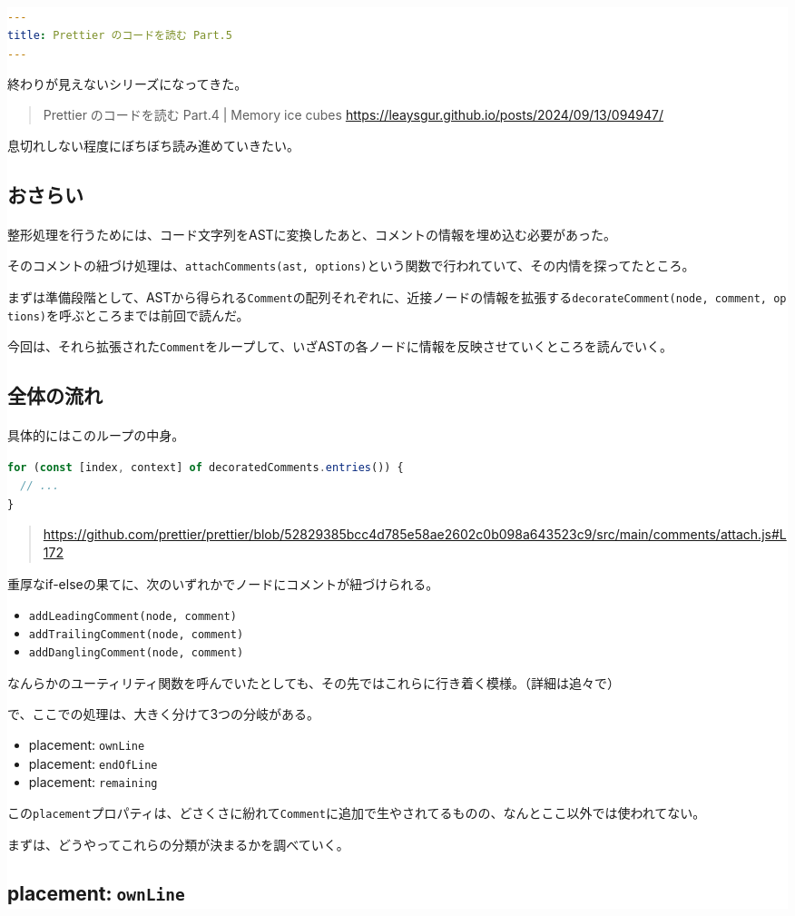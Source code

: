 ```yaml
---
title: Prettier のコードを読む Part.5
---
```


終わりが見えないシリーズになってきた。

> Prettier のコードを読む Part.4 | Memory ice cubes
> https://leaysgur.github.io/posts/2024/09/13/094947/

息切れしない程度にぼちぼち読み進めていきたい。

## おさらい

整形処理を行うためには、コード文字列をASTに変換したあと、コメントの情報を埋め込む必要があった。

そのコメントの紐づけ処理は、`attachComments(ast, options)`という関数で行われていて、その内情を探ってたところ。

まずは準備段階として、ASTから得られる`Comment`の配列それぞれに、近接ノードの情報を拡張する`decorateComment(node, comment, options)`を呼ぶところまでは前回で読んだ。

今回は、それら拡張された`Comment`をループして、いざASTの各ノードに情報を反映させていくところを読んでいく。

## 全体の流れ

具体的にはこのループの中身。

```js
for (const [index, context] of decoratedComments.entries()) {
  // ...
}
```

> https://github.com/prettier/prettier/blob/52829385bcc4d785e58ae2602c0b098a643523c9/src/main/comments/attach.js#L172

重厚なif-elseの果てに、次のいずれかでノードにコメントが紐づけられる。

- `addLeadingComment(node, comment)`
- `addTrailingComment(node, comment)`
- `addDanglingComment(node, comment)`

なんらかのユーティリティ関数を呼んでいたとしても、その先ではこれらに行き着く模様。（詳細は追々で）

で、ここでの処理は、大きく分けて3つの分岐がある。

- placement: `ownLine`
- placement: `endOfLine`
- placement: `remaining`

この`placement`プロパティは、どさくさに紛れて`Comment`に追加で生やされてるものの、なんとここ以外では使われてない。

まずは、どうやってこれらの分類が決まるかを調べていく。

## placement: `ownLine`
